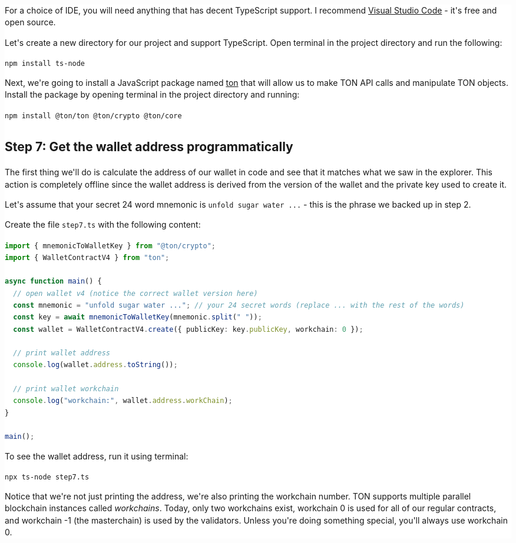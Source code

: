 For a choice of IDE, you will need anything that has decent TypeScript support. I recommend [Visual Studio Code](https://code.visualstudio.com) - it's free and open source.

Let's create a new directory for our project and support TypeScript. Open terminal in the project directory and run the following:

```console
npm install ts-node
```

Next, we're going to install a JavaScript package named [ton](https://www.npmjs.com/package/ton) that will allow us to make TON API calls and manipulate TON objects. Install the package by opening terminal in the project directory and running:

```console
npm install @ton/ton @ton/crypto @ton/core
```

## Step 7: Get the wallet address programmatically

The first thing we'll do is calculate the address of our wallet in code and see that it matches what we saw in the explorer. This action is completely offline since the wallet address is derived from the version of the wallet and the private key used to create it.

Let's assume that your secret 24 word mnemonic is `unfold sugar water ...` - this is the phrase we backed up in step 2.

Create the file `step7.ts` with the following content:

```ts
import { mnemonicToWalletKey } from "@ton/crypto";
import { WalletContractV4 } from "ton";

async function main() {
  // open wallet v4 (notice the correct wallet version here)
  const mnemonic = "unfold sugar water ..."; // your 24 secret words (replace ... with the rest of the words)
  const key = await mnemonicToWalletKey(mnemonic.split(" "));
  const wallet = WalletContractV4.create({ publicKey: key.publicKey, workchain: 0 });

  // print wallet address
  console.log(wallet.address.toString());

  // print wallet workchain
  console.log("workchain:", wallet.address.workChain);
}

main();
```

To see the wallet address, run it using terminal:

```console
npx ts-node step7.ts
```

Notice that we're not just printing the address, we're also printing the workchain number. TON supports multiple parallel blockchain instances called *workchains*. Today, only two workchains exist, workchain 0 is used for all of our regular contracts, and workchain -1 (the masterchain) is used by the validators. Unless you're doing something special, you'll always use workchain 0.
